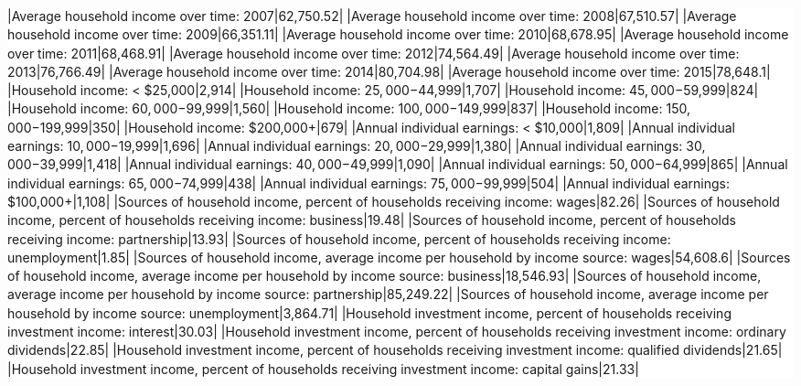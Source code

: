 |Average household income over time: 2007|62,750.52|
|Average household income over time: 2008|67,510.57|
|Average household income over time: 2009|66,351.11|
|Average household income over time: 2010|68,678.95|
|Average household income over time: 2011|68,468.91|
|Average household income over time: 2012|74,564.49|
|Average household income over time: 2013|76,766.49|
|Average household income over time: 2014|80,704.98|
|Average household income over time: 2015|78,648.1|
|Household income: < $25,000|2,914|
|Household income: $25,000-$44,999|1,707|
|Household income: $45,000-$59,999|824|
|Household income: $60,000-$99,999|1,560|
|Household income: $100,000-$149,999|837|
|Household income: $150,000-$199,999|350|
|Household income: $200,000+|679|
|Annual individual earnings: < $10,000|1,809|
|Annual individual earnings: $10,000-$19,999|1,696|
|Annual individual earnings: $20,000-$29,999|1,380|
|Annual individual earnings: $30,000-$39,999|1,418|
|Annual individual earnings: $40,000-$49,999|1,090|
|Annual individual earnings: $50,000-$64,999|865|
|Annual individual earnings: $65,000-$74,999|438|
|Annual individual earnings: $75,000-$99,999|504|
|Annual individual earnings: $100,000+|1,108|
|Sources of household income, percent of households receiving income: wages|82.26|
|Sources of household income, percent of households receiving income: business|19.48|
|Sources of household income, percent of households receiving income: partnership|13.93|
|Sources of household income, percent of households receiving income: unemployment|1.85|
|Sources of household income, average income per household by income source: wages|54,608.6|
|Sources of household income, average income per household by income source: business|18,546.93|
|Sources of household income, average income per household by income source: partnership|85,249.22|
|Sources of household income, average income per household by income source: unemployment|3,864.71|
|Household investment income, percent of households receiving investment income: interest|30.03|
|Household investment income, percent of households receiving investment income: ordinary dividends|22.85|
|Household investment income, percent of households receiving investment income: qualified dividends|21.65|
|Household investment income, percent of households receiving investment income: capital gains|21.33|